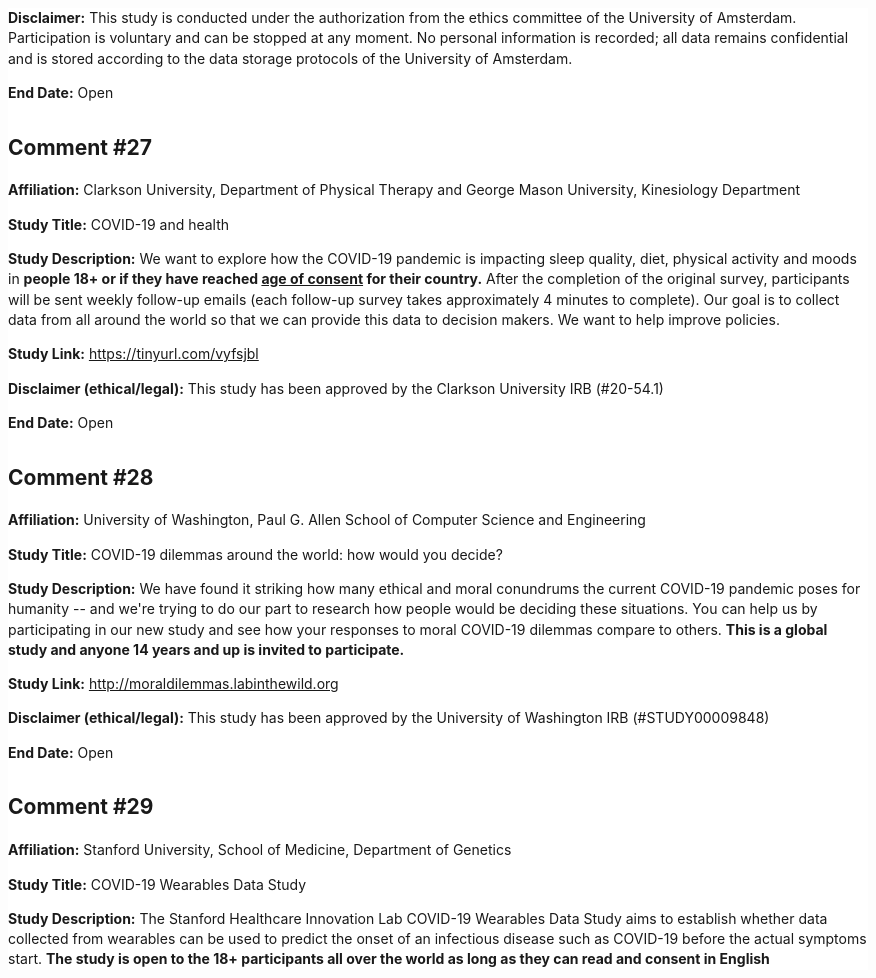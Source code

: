 **Disclaimer:** This study is conducted under the authorization from the ethics committee of the University of Amsterdam. Participation is voluntary and can be stopped at any moment. No personal information is recorded; all data remains confidential and is stored according to the data storage protocols of the University of Amsterdam. 

**End Date:** Open
## Comment #27


**Affiliation:** Clarkson University, Department of Physical Therapy and George Mason University, Kinesiology Department

**Study Title:** COVID-19 and health

**Study Description:** We want to explore how the COVID-19 pandemic is impacting sleep quality, diet, physical activity and moods in **people 18+ or if they have reached [age of consent](https://en.wikipedia.org/wiki/Age_of_consent) for their country.** After the completion of the original survey, participants will be sent weekly follow-up emails (each follow-up survey takes approximately 4 minutes to complete). Our goal is to collect data from all around the world so that we can provide this data to decision makers. We want to help improve policies. 

**Study Link:** https://tinyurl.com/vyfsjbl 

**Disclaimer (ethical/legal):** This study has been approved by the Clarkson University IRB (#20-54.1)

**End Date:** Open
## Comment #28


**Affiliation:** University of Washington, Paul G. Allen School of Computer Science and Engineering

**Study Title:** COVID-19 dilemmas around the world: how would you decide?

**Study Description:** We have found it striking how many ethical and moral conundrums the current COVID-19 pandemic poses for humanity -- and we're trying to do our part to research how people would be deciding these situations. You can help us by participating in our new study and see how your responses to moral COVID-19 dilemmas compare to others. **This is a global study and anyone 14 years and up is invited to participate.**

**Study Link:** http://moraldilemmas.labinthewild.org

**Disclaimer (ethical/legal):** This study has been approved by the University of Washington IRB (#STUDY00009848)

**End Date:** Open
## Comment #29


**Affiliation:** Stanford University, School of Medicine, Department of Genetics 

**Study Title:** COVID-19 Wearables Data Study

**Study Description:** The Stanford Healthcare Innovation Lab COVID-19 Wearables Data Study aims to establish whether data collected from wearables can be used to predict the onset of an infectious disease such as COVID-19 before the actual symptoms start. **The study is open to the 18+ participants all over the world as long as they can read and consent in English**
